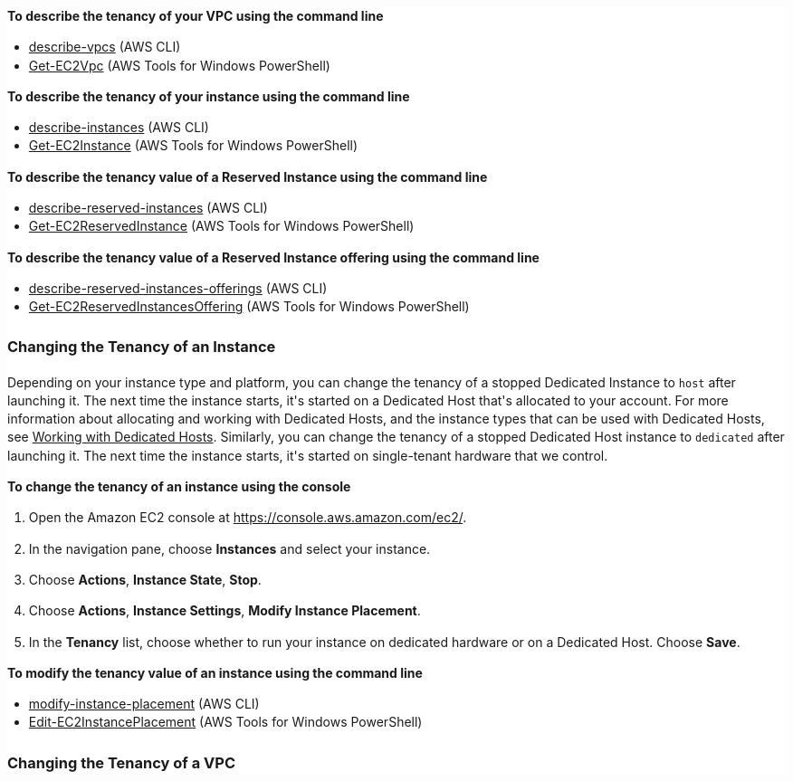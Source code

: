 **To describe the tenancy of your VPC using the command line**
+ [describe\-vpcs](http://docs.aws.amazon.com/cli/latest/reference/ec2/describe-vpcs.html) \(AWS CLI\)
+ [Get\-EC2Vpc](http://docs.aws.amazon.com/powershell/latest/reference/items/Get-EC2Vpc.html) \(AWS Tools for Windows PowerShell\)

**To describe the tenancy of your instance using the command line**
+ [describe\-instances](http://docs.aws.amazon.com/cli/latest/reference/ec2/describe-instances.html) \(AWS CLI\)
+ [Get\-EC2Instance](http://docs.aws.amazon.com/powershell/latest/reference/items/Get-EC2Instance.html) \(AWS Tools for Windows PowerShell\)

**To describe the tenancy value of a Reserved Instance using the command line**
+ [describe\-reserved\-instances](http://docs.aws.amazon.com/cli/latest/reference/ec2/describe-reserved-instances.html) \(AWS CLI\)
+ [Get\-EC2ReservedInstance](http://docs.aws.amazon.com/powershell/latest/reference/items/Get-EC2ReservedInstance.html) \(AWS Tools for Windows PowerShell\)

**To describe the tenancy value of a Reserved Instance offering using the command line**
+ [describe\-reserved\-instances\-offerings](http://docs.aws.amazon.com/cli/latest/reference/ec2/describe-reserved-instances-offerings.html) \(AWS CLI\)
+ [Get\-EC2ReservedInstancesOffering](http://docs.aws.amazon.com/powershell/latest/reference/items/Get-EC2ReservedInstancesOffering.html) \(AWS Tools for Windows PowerShell\)

### Changing the Tenancy of an Instance<a name="dedicated-change-tenancy"></a>

Depending on your instance type and platform, you can change the tenancy of a stopped Dedicated Instance to `host` after launching it\. The next time the instance starts, it's started on a Dedicated Host that's allocated to your account\. For more information about allocating and working with Dedicated Hosts, and the instance types that can be used with Dedicated Hosts, see [Working with Dedicated Hosts](how-dedicated-hosts-work.md)\. Similarly, you can change the tenancy of a stopped Dedicated Host instance to `dedicated` after launching it\. The next time the instance starts, it's started on single\-tenant hardware that we control\.

**To change the tenancy of an instance using the console**

1. Open the Amazon EC2 console at [https://console\.aws\.amazon\.com/ec2/](https://console.aws.amazon.com/ec2/)\.

1. In the navigation pane, choose **Instances** and select your instance\.

1. Choose **Actions**, **Instance State**, **Stop**\.

1. Choose **Actions**, **Instance Settings**, **Modify Instance Placement**\.

1. In the **Tenancy** list, choose whether to run your instance on dedicated hardware or on a Dedicated Host\. Choose **Save**\.

**To modify the tenancy value of an instance using the command line**
+ [modify\-instance\-placement](http://docs.aws.amazon.com/cli/latest/reference/ec2/modify-instance-placement.html) \(AWS CLI\)
+ [Edit\-EC2InstancePlacement](http://docs.aws.amazon.com/powershell/latest/reference/items/Edit-EC2InstancePlacement.html) \(AWS Tools for Windows PowerShell\)

### Changing the Tenancy of a VPC<a name="change-tenancy-vpc"></a>
